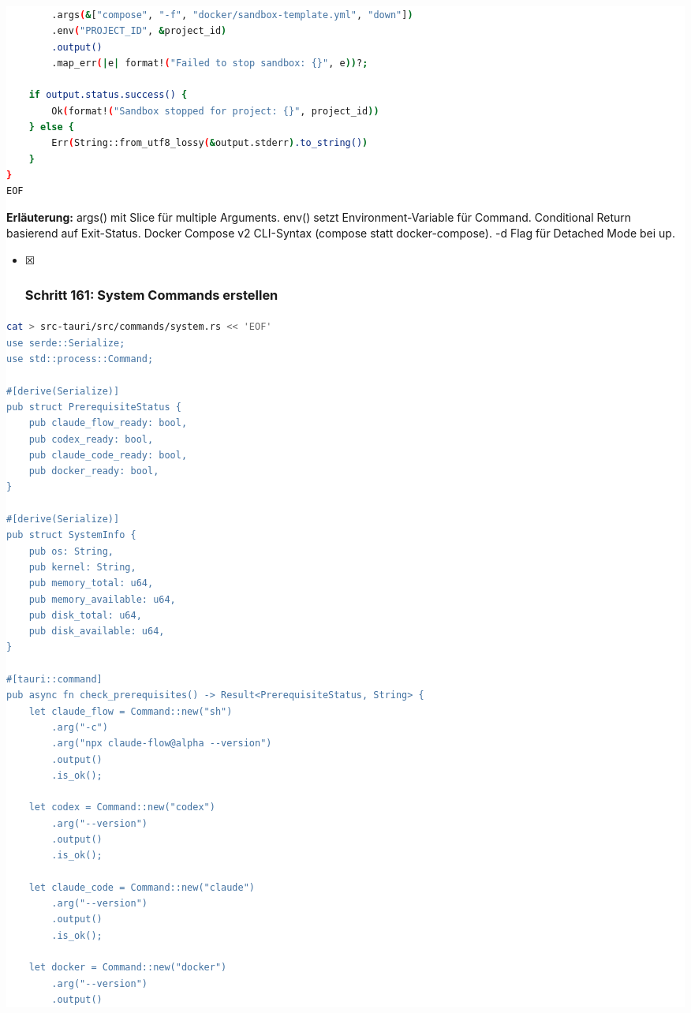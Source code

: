 ```bash
        .args(&["compose", "-f", "docker/sandbox-template.yml", "down"])
        .env("PROJECT_ID", &project_id)
        .output()
        .map_err(|e| format!("Failed to stop sandbox: {}", e))?;

    if output.status.success() {
        Ok(format!("Sandbox stopped for project: {}", project_id))
    } else {
        Err(String::from_utf8_lossy(&output.stderr).to_string())
    }
}
EOF
```

**Erläuterung:** args() mit Slice für multiple Arguments. env() setzt Environment-Variable für
Command. Conditional Return basierend auf Exit-Status. Docker Compose v2 CLI-Syntax (compose statt
docker-compose). -d Flag für Detached Mode bei up.

- [x] ### Schritt 161: System Commands erstellen

```bash
cat > src-tauri/src/commands/system.rs << 'EOF'
use serde::Serialize;
use std::process::Command;

#[derive(Serialize)]
pub struct PrerequisiteStatus {
    pub claude_flow_ready: bool,
    pub codex_ready: bool,
    pub claude_code_ready: bool,
    pub docker_ready: bool,
}

#[derive(Serialize)]
pub struct SystemInfo {
    pub os: String,
    pub kernel: String,
    pub memory_total: u64,
    pub memory_available: u64,
    pub disk_total: u64,
    pub disk_available: u64,
}

#[tauri::command]
pub async fn check_prerequisites() -> Result<PrerequisiteStatus, String> {
    let claude_flow = Command::new("sh")
        .arg("-c")
        .arg("npx claude-flow@alpha --version")
        .output()
        .is_ok();

    let codex = Command::new("codex")
        .arg("--version")
        .output()
        .is_ok();

    let claude_code = Command::new("claude")
        .arg("--version")
        .output()
        .is_ok();

    let docker = Command::new("docker")
        .arg("--version")
        .output()
```